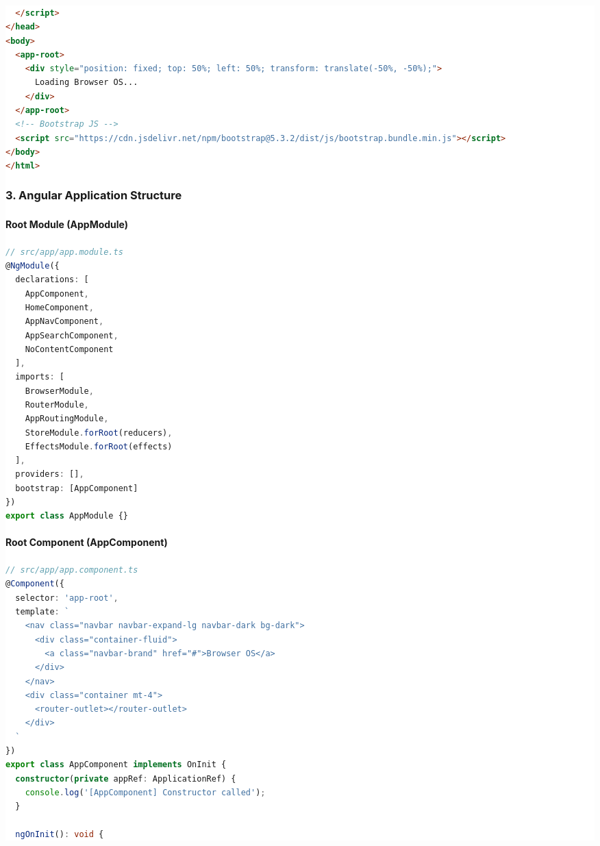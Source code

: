 ```html
  </script>
</head>
<body>
  <app-root>
    <div style="position: fixed; top: 50%; left: 50%; transform: translate(-50%, -50%);">
      Loading Browser OS...
    </div>
  </app-root>
  <!-- Bootstrap JS -->
  <script src="https://cdn.jsdelivr.net/npm/bootstrap@5.3.2/dist/js/bootstrap.bundle.min.js"></script>
</body>
</html>
```

### 3. Angular Application Structure

#### Root Module (AppModule)
```typescript
// src/app/app.module.ts
@NgModule({
  declarations: [
    AppComponent,
    HomeComponent,
    AppNavComponent,
    AppSearchComponent,
    NoContentComponent
  ],
  imports: [
    BrowserModule,
    RouterModule,
    AppRoutingModule,
    StoreModule.forRoot(reducers),
    EffectsModule.forRoot(effects)
  ],
  providers: [],
  bootstrap: [AppComponent]
})
export class AppModule {}
```

#### Root Component (AppComponent)
```typescript
// src/app/app.component.ts
@Component({
  selector: 'app-root',
  template: `
    <nav class="navbar navbar-expand-lg navbar-dark bg-dark">
      <div class="container-fluid">
        <a class="navbar-brand" href="#">Browser OS</a>
      </div>
    </nav>
    <div class="container mt-4">
      <router-outlet></router-outlet>
    </div>
  `
})
export class AppComponent implements OnInit {
  constructor(private appRef: ApplicationRef) {
    console.log('[AppComponent] Constructor called');
  }

  ngOnInit(): void {
```